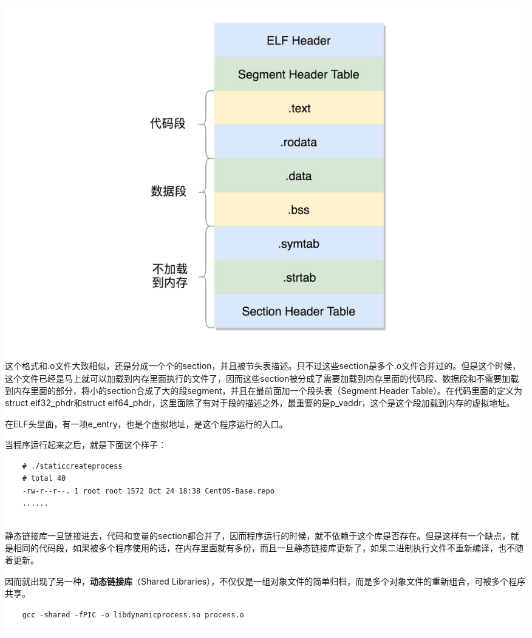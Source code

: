 ![](./httpsstatic001geekbangorgresourceimage1d601d8de36a58a98a53352b40efa81e9660.jpg)

这个格式和.o文件大致相似，还是分成一个个的section，并且被节头表描述。只不过这些section是多个.o文件合并过的。但是这个时候，这个文件已经是马上就可以加载到内存里面执行的文件了，因而这些section被分成了需要加载到内存里面的代码段、数据段和不需要加载到内存里面的部分，将小的section合成了大的段segment，并且在最前面加一个段头表（Segment Header Table）。在代码里面的定义为struct elf32\_phdr和struct elf64\_phdr，这里面除了有对于段的描述之外，最重要的是p\_vaddr，这个是这个段加载到内存的虚拟地址。

在ELF头里面，有一项e\_entry，也是个虚拟地址，是这个程序运行的入口。

当程序运行起来之后，就是下面这个样子：

```
    # ./staticcreateprocess
    # total 40
    -rw-r--r--. 1 root root 1572 Oct 24 18:38 CentOS-Base.repo
    ......
    

```

静态链接库一旦链接进去，代码和变量的section都合并了，因而程序运行的时候，就不依赖于这个库是否存在。但是这样有一个缺点，就是相同的代码段，如果被多个程序使用的话，在内存里面就有多份，而且一旦静态链接库更新了，如果二进制执行文件不重新编译，也不随着更新。

因而就出现了另一种，**动态链接库**（Shared Libraries），不仅仅是一组对象文件的简单归档，而是多个对象文件的重新组合，可被多个程序共享。

```
    gcc -shared -fPIC -o libdynamicprocess.so process.o
    

```
